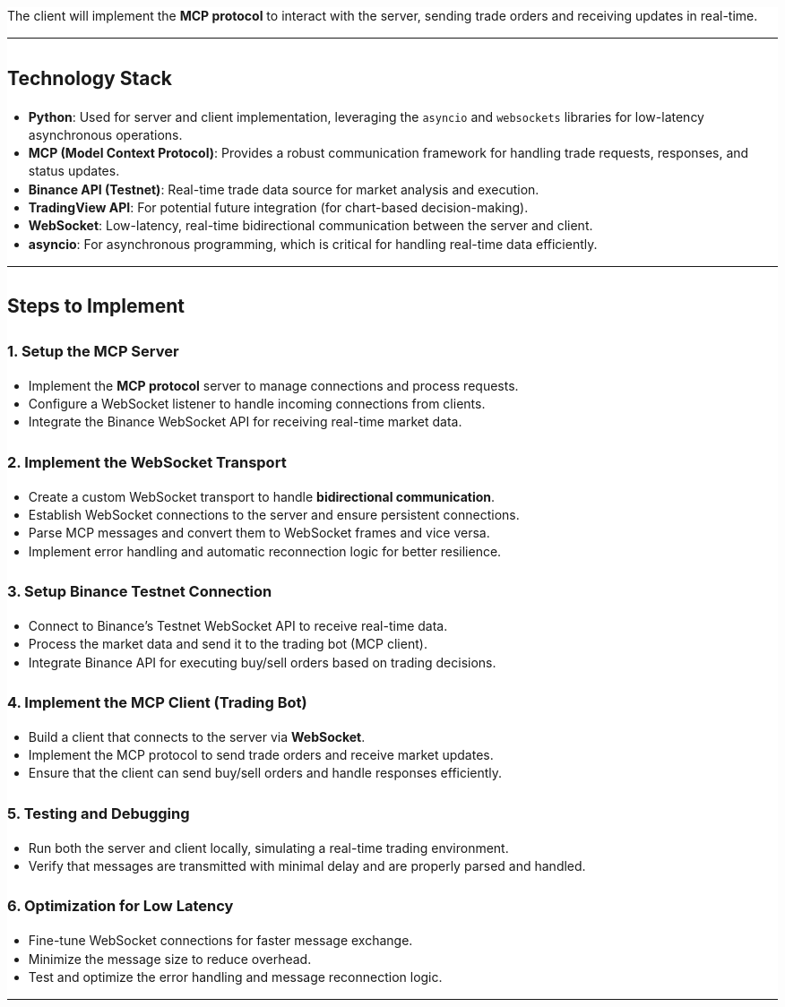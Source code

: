 The client will implement the **MCP protocol** to interact with the server, sending trade orders and receiving updates in real-time.

---

## Technology Stack

- **Python**: Used for server and client implementation, leveraging the `asyncio` and `websockets` libraries for low-latency asynchronous operations.
- **MCP (Model Context Protocol)**: Provides a robust communication framework for handling trade requests, responses, and status updates.
- **Binance API (Testnet)**: Real-time trade data source for market analysis and execution.
- **TradingView API**: For potential future integration (for chart-based decision-making).
- **WebSocket**: Low-latency, real-time bidirectional communication between the server and client.
- **asyncio**: For asynchronous programming, which is critical for handling real-time data efficiently.

---

## Steps to Implement

### 1. **Setup the MCP Server**
   - Implement the **MCP protocol** server to manage connections and process requests.
   - Configure a WebSocket listener to handle incoming connections from clients.
   - Integrate the Binance WebSocket API for receiving real-time market data.

### 2. **Implement the WebSocket Transport**
   - Create a custom WebSocket transport to handle **bidirectional communication**.
   - Establish WebSocket connections to the server and ensure persistent connections.
   - Parse MCP messages and convert them to WebSocket frames and vice versa.
   - Implement error handling and automatic reconnection logic for better resilience.

### 3. **Setup Binance Testnet Connection**
   - Connect to Binance’s Testnet WebSocket API to receive real-time data.
   - Process the market data and send it to the trading bot (MCP client).
   - Integrate Binance API for executing buy/sell orders based on trading decisions.

### 4. **Implement the MCP Client (Trading Bot)**
   - Build a client that connects to the server via **WebSocket**.
   - Implement the MCP protocol to send trade orders and receive market updates.
   - Ensure that the client can send buy/sell orders and handle responses efficiently.

### 5. **Testing and Debugging**
   - Run both the server and client locally, simulating a real-time trading environment.
   - Verify that messages are transmitted with minimal delay and are properly parsed and handled.

### 6. **Optimization for Low Latency**
   - Fine-tune WebSocket connections for faster message exchange.
   - Minimize the message size to reduce overhead.
   - Test and optimize the error handling and message reconnection logic.

---